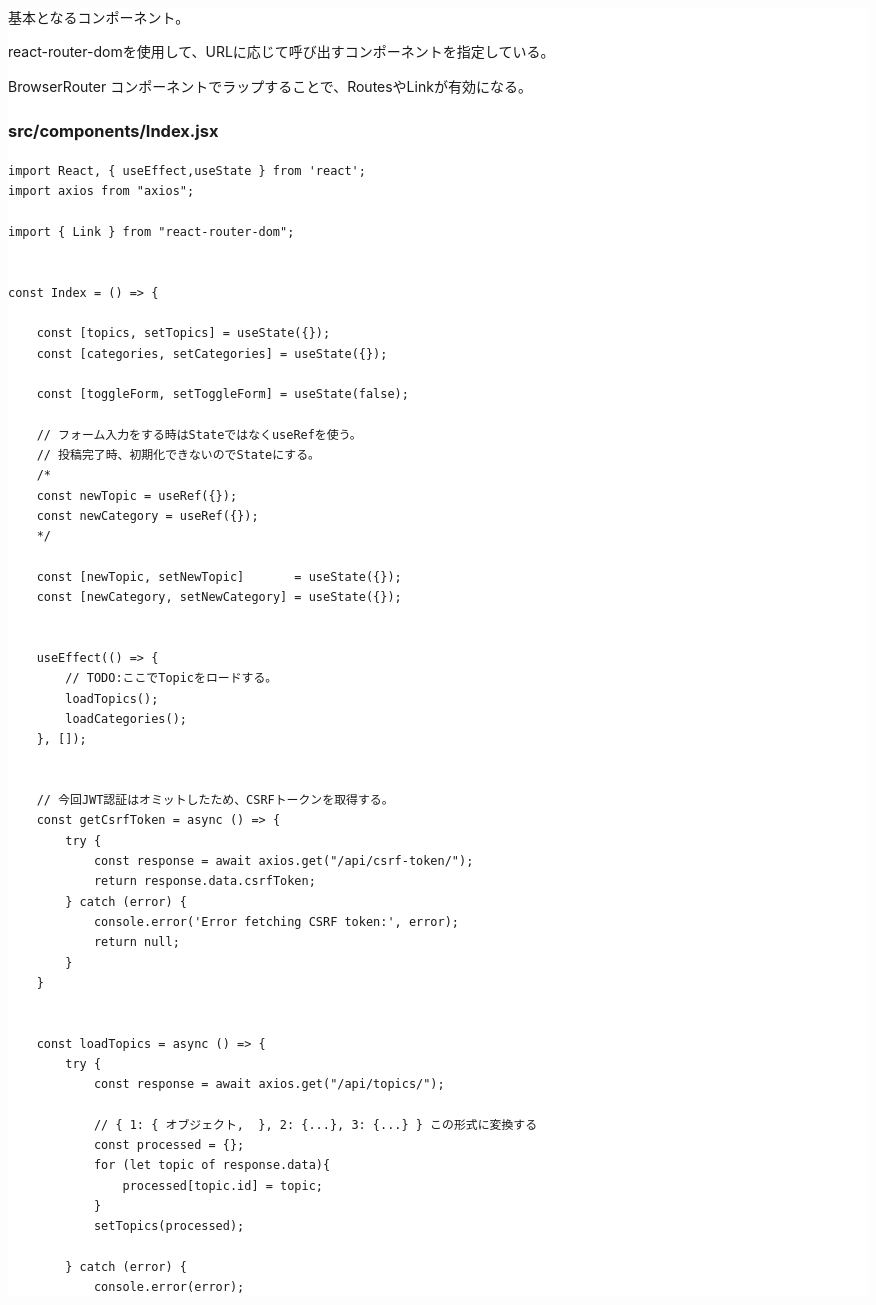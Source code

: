 基本となるコンポーネント。

react-router-domを使用して、URLに応じて呼び出すコンポーネントを指定している。

BrowserRouter コンポーネントでラップすることで、RoutesやLinkが有効になる。

### src/components/Index.jsx

```
import React, { useEffect,useState } from 'react';
import axios from "axios";

import { Link } from "react-router-dom";


const Index = () => {

    const [topics, setTopics] = useState({});
    const [categories, setCategories] = useState({});

    const [toggleForm, setToggleForm] = useState(false);

    // フォーム入力をする時はStateではなくuseRefを使う。
    // 投稿完了時、初期化できないのでStateにする。
    /*
    const newTopic = useRef({});
    const newCategory = useRef({});
    */

    const [newTopic, setNewTopic]       = useState({});
    const [newCategory, setNewCategory] = useState({});


    useEffect(() => {
        // TODO:ここでTopicをロードする。
        loadTopics();
        loadCategories();
    }, []);


    // 今回JWT認証はオミットしたため、CSRFトークンを取得する。
    const getCsrfToken = async () => {
        try {
            const response = await axios.get("/api/csrf-token/");
            return response.data.csrfToken;
        } catch (error) {
            console.error('Error fetching CSRF token:', error);
            return null;
        }
    }


    const loadTopics = async () => {
        try {
            const response = await axios.get("/api/topics/");

            // { 1: { オブジェクト,  }, 2: {...}, 3: {...} } この形式に変換する
            const processed = {}; 
            for (let topic of response.data){
                processed[topic.id] = topic;
            }
            setTopics(processed);

        } catch (error) {
            console.error(error);
```